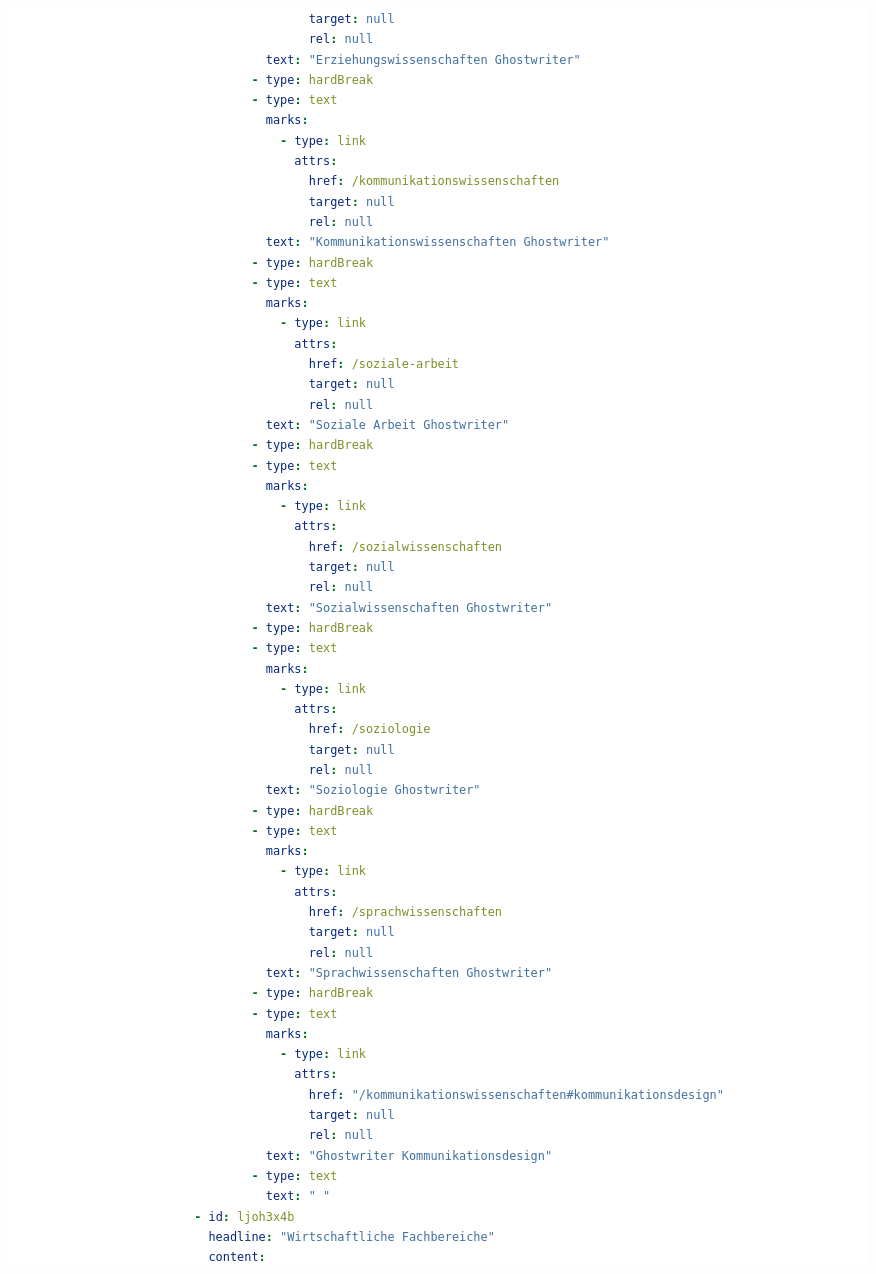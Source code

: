 ```yaml
                                          target: null
                                          rel: null
                                    text: "Erziehungswissenschaften Ghostwriter"
                                  - type: hardBreak
                                  - type: text
                                    marks:
                                      - type: link
                                        attrs:
                                          href: /kommunikationswissenschaften
                                          target: null
                                          rel: null
                                    text: "Kommunikationswissenschaften Ghostwriter"
                                  - type: hardBreak
                                  - type: text
                                    marks:
                                      - type: link
                                        attrs:
                                          href: /soziale-arbeit
                                          target: null
                                          rel: null
                                    text: "Soziale Arbeit Ghostwriter"
                                  - type: hardBreak
                                  - type: text
                                    marks:
                                      - type: link
                                        attrs:
                                          href: /sozialwissenschaften
                                          target: null
                                          rel: null
                                    text: "Sozialwissenschaften Ghostwriter"
                                  - type: hardBreak
                                  - type: text
                                    marks:
                                      - type: link
                                        attrs:
                                          href: /soziologie
                                          target: null
                                          rel: null
                                    text: "Soziologie Ghostwriter"
                                  - type: hardBreak
                                  - type: text
                                    marks:
                                      - type: link
                                        attrs:
                                          href: /sprachwissenschaften
                                          target: null
                                          rel: null
                                    text: "Sprachwissenschaften Ghostwriter"
                                  - type: hardBreak
                                  - type: text
                                    marks:
                                      - type: link
                                        attrs:
                                          href: "/kommunikationswissenschaften#kommunikationsdesign"
                                          target: null
                                          rel: null
                                    text: "Ghostwriter Kommunikationsdesign"
                                  - type: text
                                    text: " "
                          - id: ljoh3x4b
                            headline: "Wirtschaftliche Fachbereiche"
                            content:
```